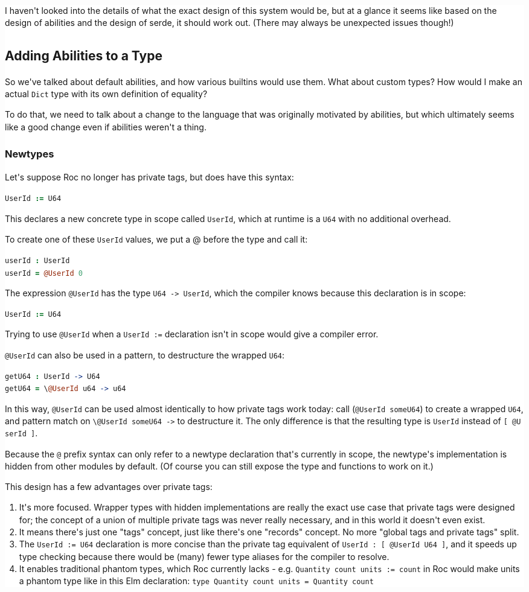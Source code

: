 
I haven't looked into the details of what the exact design of this system would be, but at a glance it seems like based on the design of abilities and the design of serde, it should work out. (There may always be unexpected issues though!)

## Adding Abilities to a Type
So we've talked about default abilities, and how various builtins would use them. What about custom types? How would I make an actual `Dict` type with its own definition of equality?


To do that, we need to talk about a change to the language that was originally motivated by abilities, but which ultimately seems like a good change even if abilities weren't a thing.

### Newtypes
Let's suppose Roc no longer has private tags, but does have this syntax:

```coffee
UserId := U64
```

This declares a new concrete type in scope called `UserId`, which at runtime is a `U64` with no additional overhead.


To create one of these `UserId` values, we put a @ before the type and call it:

```coffee
userId : UserId
userId = @UserId 0
```

The expression `@UserId` has the type `U64 -> UserId`, which the compiler knows because this declaration is in scope:

```coffee
UserId := U64
```

Trying to use `@UserId` when a `UserId :=` declaration isn't in scope would give a compiler error.


`@UserId` can also be used in a pattern, to destructure the wrapped `U64`:

```coffee
getU64 : UserId -> U64
getU64 = \@UserId u64 -> u64
```

In this way, `@UserId` can be used almost identically to how private tags work today: call (`@UserId someU64`) to create a wrapped `U64`, and pattern match on `\@UserId someU64 ->` to destructure it. The only difference is that the resulting type is `UserId` instead of `[ @UserId ]`.


Because the `@` prefix syntax can only refer to a newtype declaration that's currently in scope, the newtype's implementation is hidden from other modules by default. (Of course you can still expose the type and functions to work on it.)


This design has a few advantages over private tags:
1. It's more focused. Wrapper types with hidden implementations are really the exact use case that private tags were designed for; the concept of a union of multiple private tags was never really necessary, and in this world it doesn't even exist.
2. It means there's just one "tags" concept, just like there's one "records" concept. No more "global tags and private tags" split.
3. The `UserId := U64` declaration is more concise than the private tag equivalent of `UserId : [ @UserId U64 ]`, and it speeds up type checking because there would be (many) fewer type aliases for the compiler to resolve.
4. It enables traditional phantom types, which Roc currently lacks - e.g.
`Quantity count units := count`
in Roc would make units a phantom type like in this Elm declaration:
`type Quantity count units = Quantity count`
